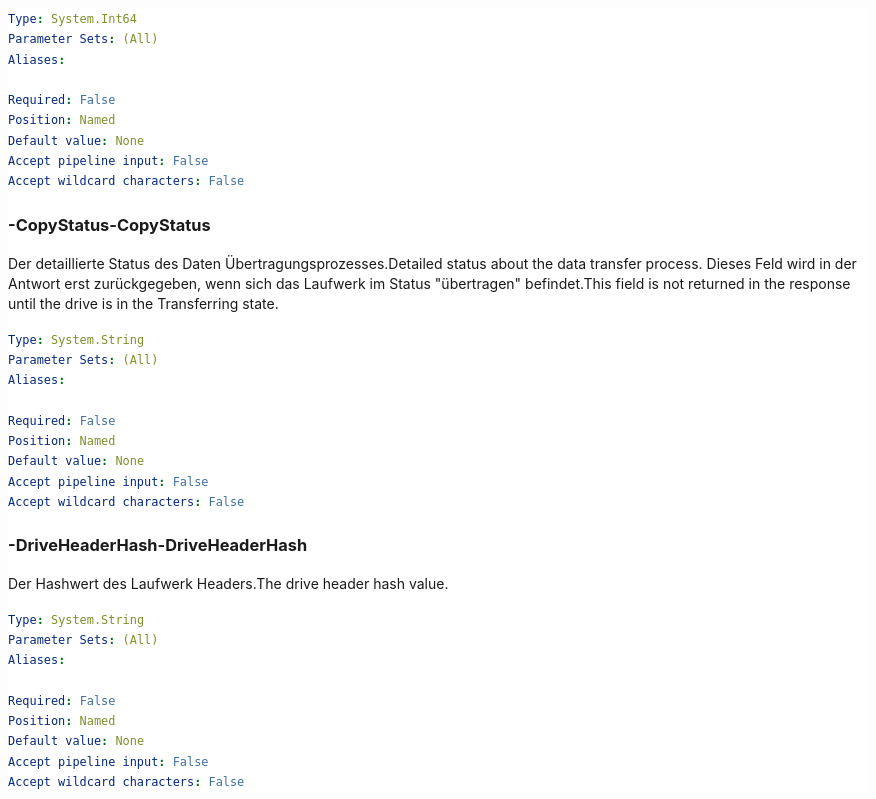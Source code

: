 ```yaml
Type: System.Int64
Parameter Sets: (All)
Aliases:

Required: False
Position: Named
Default value: None
Accept pipeline input: False
Accept wildcard characters: False
```

### <span data-ttu-id="e6527-115">-CopyStatus</span><span class="sxs-lookup"><span data-stu-id="e6527-115">-CopyStatus</span></span>
<span data-ttu-id="e6527-116">Der detaillierte Status des Daten Übertragungsprozesses.</span><span class="sxs-lookup"><span data-stu-id="e6527-116">Detailed status about the data transfer process.</span></span>
<span data-ttu-id="e6527-117">Dieses Feld wird in der Antwort erst zurückgegeben, wenn sich das Laufwerk im Status "übertragen" befindet.</span><span class="sxs-lookup"><span data-stu-id="e6527-117">This field is not returned in the response until the drive is in the Transferring state.</span></span>

```yaml
Type: System.String
Parameter Sets: (All)
Aliases:

Required: False
Position: Named
Default value: None
Accept pipeline input: False
Accept wildcard characters: False
```

### <span data-ttu-id="e6527-118">-DriveHeaderHash</span><span class="sxs-lookup"><span data-stu-id="e6527-118">-DriveHeaderHash</span></span>
<span data-ttu-id="e6527-119">Der Hashwert des Laufwerk Headers.</span><span class="sxs-lookup"><span data-stu-id="e6527-119">The drive header hash value.</span></span>

```yaml
Type: System.String
Parameter Sets: (All)
Aliases:

Required: False
Position: Named
Default value: None
Accept pipeline input: False
Accept wildcard characters: False
```
